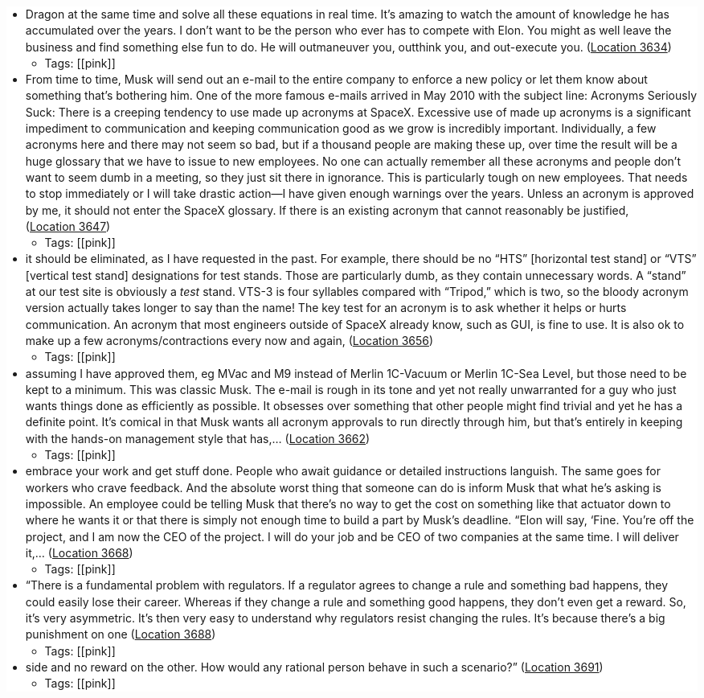 - Dragon at the same time and solve all these equations in real time. It’s amazing to watch the amount of knowledge he has accumulated over the years. I don’t want to be the person who ever has to compete with Elon. You might as well leave the business and find something else fun to do. He will outmaneuver you, outthink you, and out-execute you. ([Location 3634](https://readwise.io/to_kindle?action=open&asin=B00KVI76ZS&location=3634))
    - Tags: [[pink]] 
- From time to time, Musk will send out an e-mail to the entire company to enforce a new policy or let them know about something that’s bothering him. One of the more famous e-mails arrived in May 2010 with the subject line: Acronyms Seriously Suck: There is a creeping tendency to use made up acronyms at SpaceX. Excessive use of made up acronyms is a significant impediment to communication and keeping communication good as we grow is incredibly important. Individually, a few acronyms here and there may not seem so bad, but if a thousand people are making these up, over time the result will be a huge glossary that we have to issue to new employees. No one can actually remember all these acronyms and people don’t want to seem dumb in a meeting, so they just sit there in ignorance. This is particularly tough on new employees. That needs to stop immediately or I will take drastic action—I have given enough warnings over the years. Unless an acronym is approved by me, it should not enter the SpaceX glossary. If there is an existing acronym that cannot reasonably be justified, ([Location 3647](https://readwise.io/to_kindle?action=open&asin=B00KVI76ZS&location=3647))
    - Tags: [[pink]] 
- it should be eliminated, as I have requested in the past. For example, there should be no “HTS” [horizontal test stand] or “VTS” [vertical test stand] designations for test stands. Those are particularly dumb, as they contain unnecessary words. A “stand” at our test site is obviously a *test* stand. VTS-3 is four syllables compared with “Tripod,” which is two, so the bloody acronym version actually takes longer to say than the name! The key test for an acronym is to ask whether it helps or hurts communication. An acronym that most engineers outside of SpaceX already know, such as GUI, is fine to use. It is also ok to make up a few acronyms/contractions every now and again, ([Location 3656](https://readwise.io/to_kindle?action=open&asin=B00KVI76ZS&location=3656))
    - Tags: [[pink]] 
- assuming I have approved them, eg MVac and M9 instead of Merlin 1C-Vacuum or Merlin 1C-Sea Level, but those need to be kept to a minimum. This was classic Musk. The e-mail is rough in its tone and yet not really unwarranted for a guy who just wants things done as efficiently as possible. It obsesses over something that other people might find trivial and yet he has a definite point. It’s comical in that Musk wants all acronym approvals to run directly through him, but that’s entirely in keeping with the hands-on management style that has,… ([Location 3662](https://readwise.io/to_kindle?action=open&asin=B00KVI76ZS&location=3662))
    - Tags: [[pink]] 
- embrace your work and get stuff done. People who await guidance or detailed instructions languish. The same goes for workers who crave feedback. And the absolute worst thing that someone can do is inform Musk that what he’s asking is impossible. An employee could be telling Musk that there’s no way to get the cost on something like that actuator down to where he wants it or that there is simply not enough time to build a part by Musk’s deadline. “Elon will say, ‘Fine. You’re off the project, and I am now the CEO of the project. I will do your job and be CEO of two companies at the same time. I will deliver it,… ([Location 3668](https://readwise.io/to_kindle?action=open&asin=B00KVI76ZS&location=3668))
    - Tags: [[pink]] 
- “There is a fundamental problem with regulators. If a regulator agrees to change a rule and something bad happens, they could easily lose their career. Whereas if they change a rule and something good happens, they don’t even get a reward. So, it’s very asymmetric. It’s then very easy to understand why regulators resist changing the rules. It’s because there’s a big punishment on one ([Location 3688](https://readwise.io/to_kindle?action=open&asin=B00KVI76ZS&location=3688))
    - Tags: [[pink]] 
- side and no reward on the other. How would any rational person behave in such a scenario?” ([Location 3691](https://readwise.io/to_kindle?action=open&asin=B00KVI76ZS&location=3691))
    - Tags: [[pink]] 